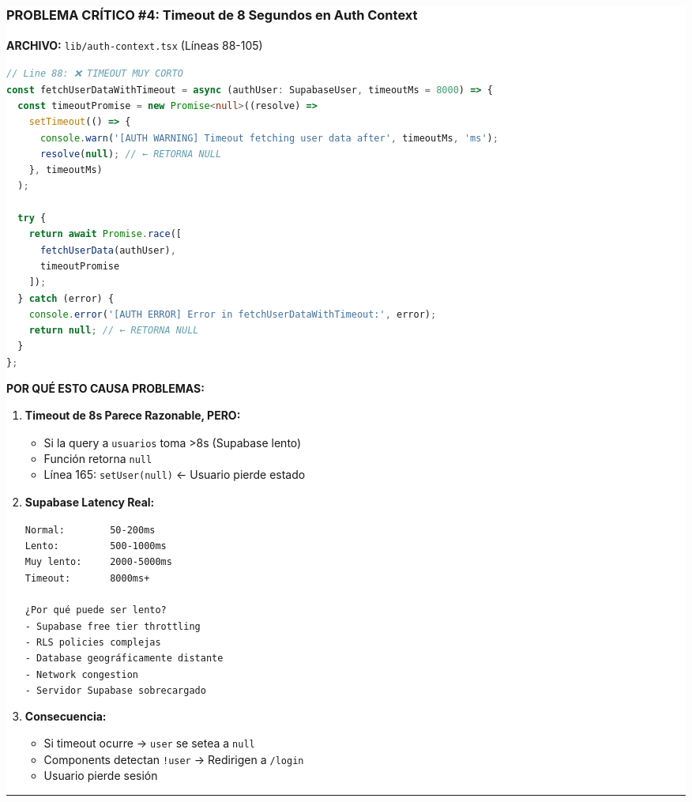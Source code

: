 ### PROBLEMA CRÍTICO #4: Timeout de 8 Segundos en Auth Context

**ARCHIVO:** `lib/auth-context.tsx` (Líneas 88-105)

```typescript
// Line 88: ❌ TIMEOUT MUY CORTO
const fetchUserDataWithTimeout = async (authUser: SupabaseUser, timeoutMs = 8000) => {
  const timeoutPromise = new Promise<null>((resolve) =>
    setTimeout(() => {
      console.warn('[AUTH WARNING] Timeout fetching user data after', timeoutMs, 'ms');
      resolve(null); // ← RETORNA NULL
    }, timeoutMs)
  );

  try {
    return await Promise.race([
      fetchUserData(authUser),
      timeoutPromise
    ]);
  } catch (error) {
    console.error('[AUTH ERROR] Error in fetchUserDataWithTimeout:', error);
    return null; // ← RETORNA NULL
  }
};
```

**POR QUÉ ESTO CAUSA PROBLEMAS:**

1. **Timeout de 8s Parece Razonable, PERO:**
   - Si la query a `usuarios` toma >8s (Supabase lento)
   - Función retorna `null`
   - Línea 165: `setUser(null)` ← Usuario pierde estado

2. **Supabase Latency Real:**
   ```
   Normal:        50-200ms
   Lento:         500-1000ms
   Muy lento:     2000-5000ms
   Timeout:       8000ms+

   ¿Por qué puede ser lento?
   - Supabase free tier throttling
   - RLS policies complejas
   - Database geográficamente distante
   - Network congestion
   - Servidor Supabase sobrecargado
   ```

3. **Consecuencia:**
   - Si timeout ocurre → `user` se setea a `null`
   - Components detectan `!user` → Redirigen a `/login`
   - Usuario pierde sesión

---